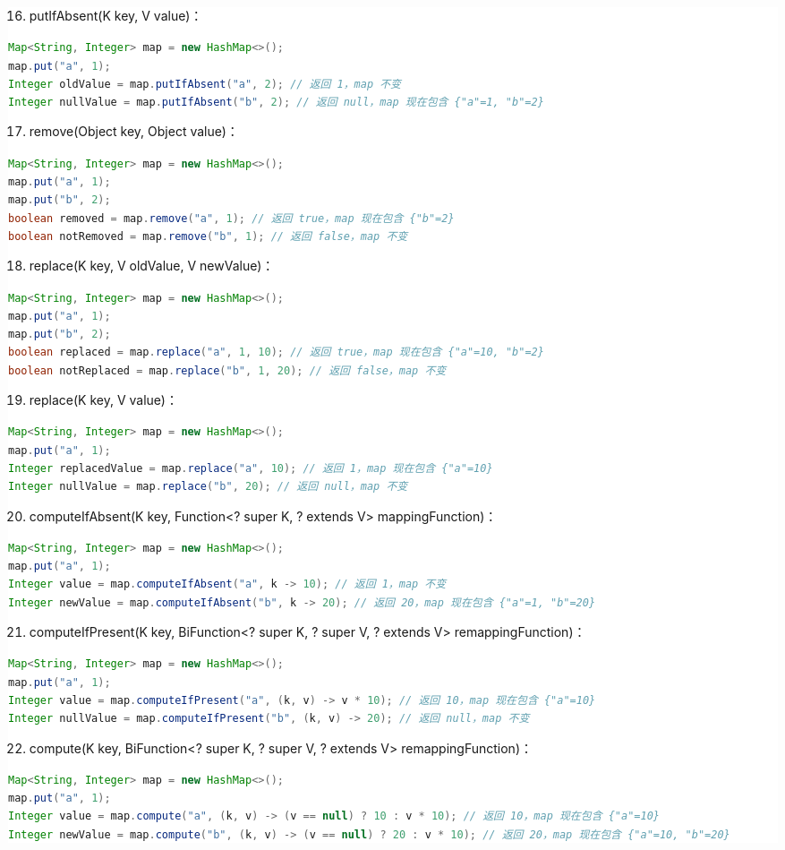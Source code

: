 16. putIfAbsent(K key, V value)：
```java
Map<String, Integer> map = new HashMap<>();
map.put("a", 1);
Integer oldValue = map.putIfAbsent("a", 2); // 返回 1，map 不变
Integer nullValue = map.putIfAbsent("b", 2); // 返回 null，map 现在包含 {"a"=1, "b"=2}
```

17. remove(Object key, Object value)：
```java
Map<String, Integer> map = new HashMap<>();
map.put("a", 1);
map.put("b", 2);
boolean removed = map.remove("a", 1); // 返回 true，map 现在包含 {"b"=2}
boolean notRemoved = map.remove("b", 1); // 返回 false，map 不变
```

18. replace(K key, V oldValue, V newValue)：
```java
Map<String, Integer> map = new HashMap<>();
map.put("a", 1);
map.put("b", 2);
boolean replaced = map.replace("a", 1, 10); // 返回 true，map 现在包含 {"a"=10, "b"=2}
boolean notReplaced = map.replace("b", 1, 20); // 返回 false，map 不变
```

19. replace(K key, V value)：
```java
Map<String, Integer> map = new HashMap<>();
map.put("a", 1);
Integer replacedValue = map.replace("a", 10); // 返回 1，map 现在包含 {"a"=10}
Integer nullValue = map.replace("b", 20); // 返回 null，map 不变
```

20. computeIfAbsent(K key, Function<? super K, ? extends V> mappingFunction)：
```java
Map<String, Integer> map = new HashMap<>();
map.put("a", 1);
Integer value = map.computeIfAbsent("a", k -> 10); // 返回 1，map 不变
Integer newValue = map.computeIfAbsent("b", k -> 20); // 返回 20，map 现在包含 {"a"=1, "b"=20}
```

21. computeIfPresent(K key, BiFunction<? super K, ? super V, ? extends V> remappingFunction)：
```java
Map<String, Integer> map = new HashMap<>();
map.put("a", 1);
Integer value = map.computeIfPresent("a", (k, v) -> v * 10); // 返回 10，map 现在包含 {"a"=10}
Integer nullValue = map.computeIfPresent("b", (k, v) -> 20); // 返回 null，map 不变
```

22. compute(K key, BiFunction<? super K, ? super V, ? extends V> remappingFunction)：
```java
Map<String, Integer> map = new HashMap<>();
map.put("a", 1);
Integer value = map.compute("a", (k, v) -> (v == null) ? 10 : v * 10); // 返回 10，map 现在包含 {"a"=10}
Integer newValue = map.compute("b", (k, v) -> (v == null) ? 20 : v * 10); // 返回 20，map 现在包含 {"a"=10, "b"=20}
```
